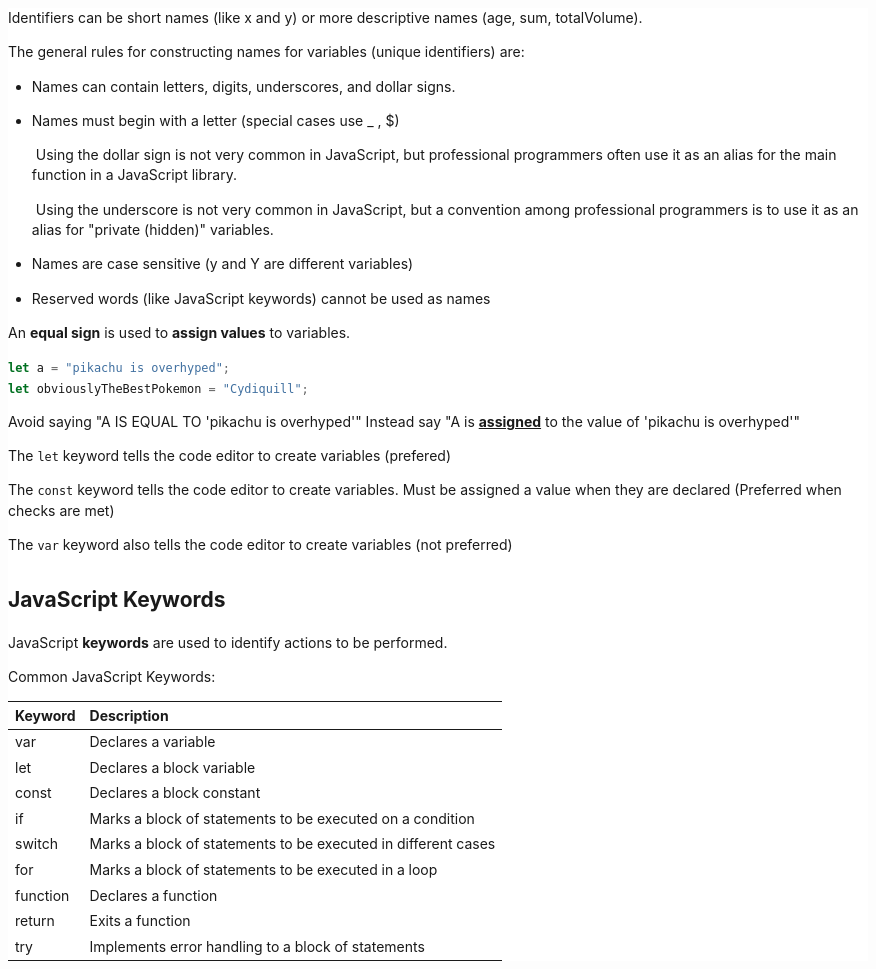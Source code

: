 Identifiers can be short names (like x and y) or more descriptive names (age, sum, totalVolume).

The general rules for constructing names for variables (unique identifiers) are:

- Names can contain letters, digits, underscores, and dollar signs.

- Names must begin with a letter (special cases use _ , $)

  ​			Using the dollar sign is not very common in JavaScript, but professional programmers often use it as an alias for the main function in a JavaScript 				library.

  ​			Using the underscore is not very common in JavaScript, but a convention among professional programmers is to use it as an alias for "private 			(hidden)" variables.

- Names are case sensitive (y and Y are different variables)

- Reserved words (like JavaScript keywords) cannot be used as names

An **equal sign** is used to **assign values** to variables.

````javascript
let a = "pikachu is overhyped";
let obviouslyTheBestPokemon = "Cydiquill";
````

Avoid saying "A IS EQUAL TO 'pikachu is overhyped'" Instead say "A is **<u>assigned</u>** to the value of 'pikachu is overhyped'"

The `let` keyword tells the code editor to create variables (prefered)

The `const` keyword tells the code editor to create variables. Must be assigned a value when they are declared (Preferred when checks are met)

The `var` keyword also tells the code editor to create variables (not preferred)



## JavaScript Keywords

JavaScript **keywords** are used to identify actions to be performed.

Common JavaScript Keywords:

| Keyword  | Description                                                  |
| :------- | :----------------------------------------------------------- |
| var      | Declares a variable                                          |
| let      | Declares a block variable                                    |
| const    | Declares a block constant                                    |
| if       | Marks a block of statements to be executed on a condition    |
| switch   | Marks a block of statements to be executed in different cases |
| for      | Marks a block of statements to be executed in a loop         |
| function | Declares a function                                          |
| return   | Exits a function                                             |
| try      | Implements error handling to a block of statements           |
